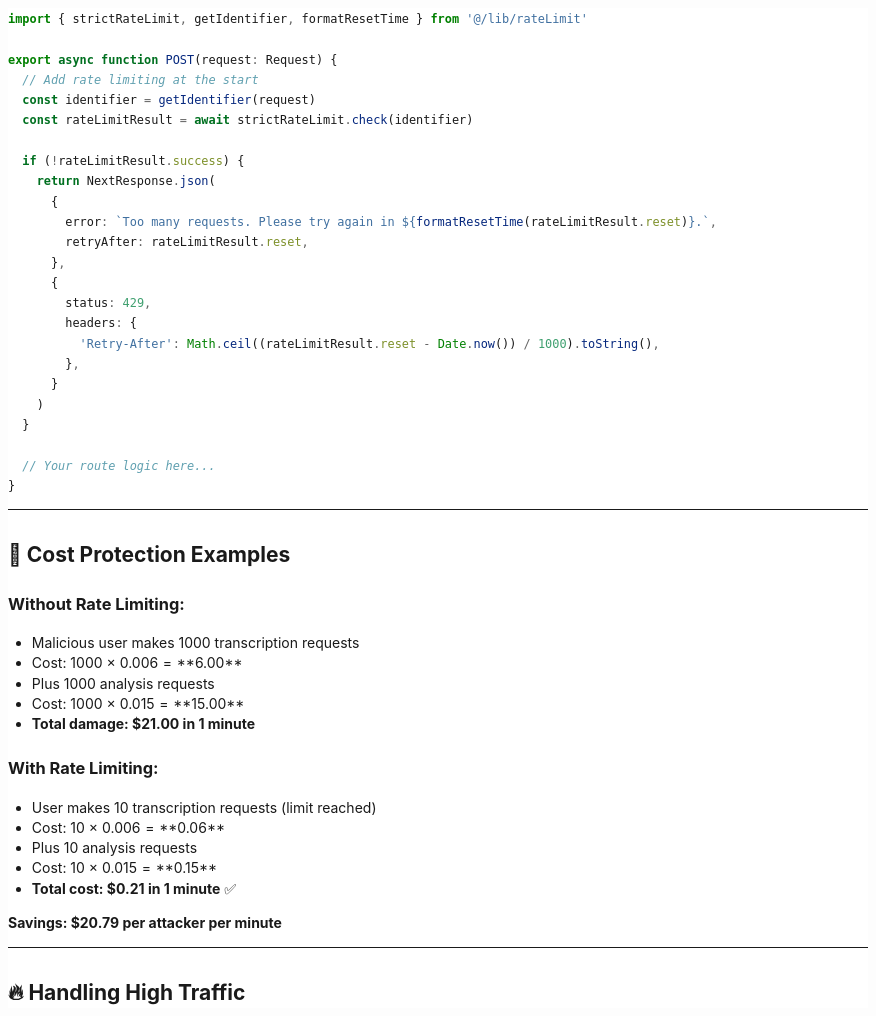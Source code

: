```typescript
import { strictRateLimit, getIdentifier, formatResetTime } from '@/lib/rateLimit'

export async function POST(request: Request) {
  // Add rate limiting at the start
  const identifier = getIdentifier(request)
  const rateLimitResult = await strictRateLimit.check(identifier)
  
  if (!rateLimitResult.success) {
    return NextResponse.json(
      { 
        error: `Too many requests. Please try again in ${formatResetTime(rateLimitResult.reset)}.`,
        retryAfter: rateLimitResult.reset,
      },
      { 
        status: 429,
        headers: {
          'Retry-After': Math.ceil((rateLimitResult.reset - Date.now()) / 1000).toString(),
        },
      }
    )
  }
  
  // Your route logic here...
}
```

---

## 🎯 Cost Protection Examples

### Without Rate Limiting:
- Malicious user makes 1000 transcription requests
- Cost: 1000 × $0.006 = **$6.00**
- Plus 1000 analysis requests
- Cost: 1000 × $0.015 = **$15.00**
- **Total damage: $21.00 in 1 minute**

### With Rate Limiting:
- User makes 10 transcription requests (limit reached)
- Cost: 10 × $0.006 = **$0.06**
- Plus 10 analysis requests
- Cost: 10 × $0.015 = **$0.15**
- **Total cost: $0.21 in 1 minute** ✅

**Savings: $20.79 per attacker per minute**

---

## 🔥 Handling High Traffic
